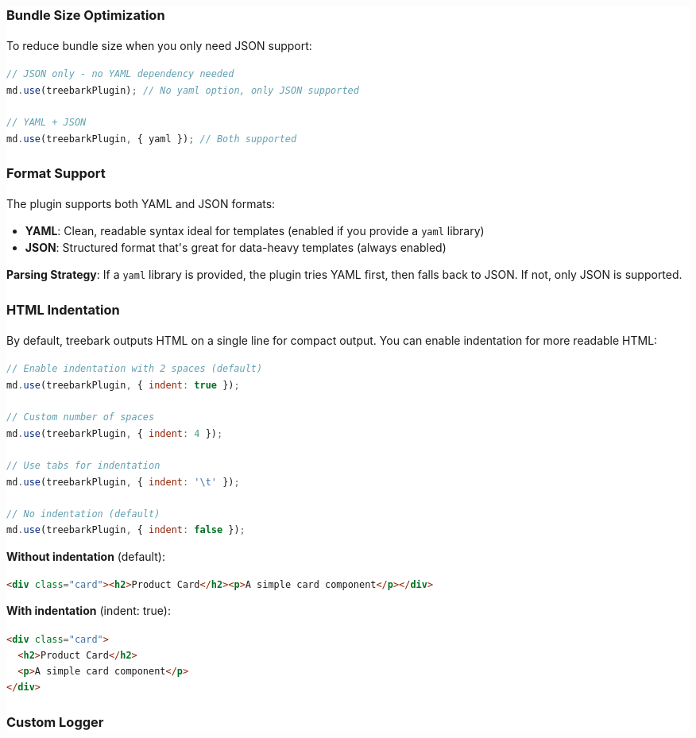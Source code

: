### Bundle Size Optimization


To reduce bundle size when you only need JSON support:

```javascript
// JSON only - no YAML dependency needed
md.use(treebarkPlugin); // No yaml option, only JSON supported

// YAML + JSON
md.use(treebarkPlugin, { yaml }); // Both supported
```

### Format Support


The plugin supports both YAML and JSON formats:

- **YAML**: Clean, readable syntax ideal for templates (enabled if you provide a `yaml` library)
- **JSON**: Structured format that's great for data-heavy templates (always enabled)

**Parsing Strategy**: If a `yaml` library is provided, the plugin tries YAML first, then falls back to JSON. If not, only JSON is supported.

### HTML Indentation

By default, treebark outputs HTML on a single line for compact output. You can enable indentation for more readable HTML:

```javascript
// Enable indentation with 2 spaces (default)
md.use(treebarkPlugin, { indent: true });

// Custom number of spaces
md.use(treebarkPlugin, { indent: 4 });

// Use tabs for indentation
md.use(treebarkPlugin, { indent: '\t' });

// No indentation (default)
md.use(treebarkPlugin, { indent: false });
```

**Without indentation** (default):
```html
<div class="card"><h2>Product Card</h2><p>A simple card component</p></div>
```

**With indentation** (indent: true):
```html
<div class="card">
  <h2>Product Card</h2>
  <p>A simple card component</p>
</div>
```

### Custom Logger
